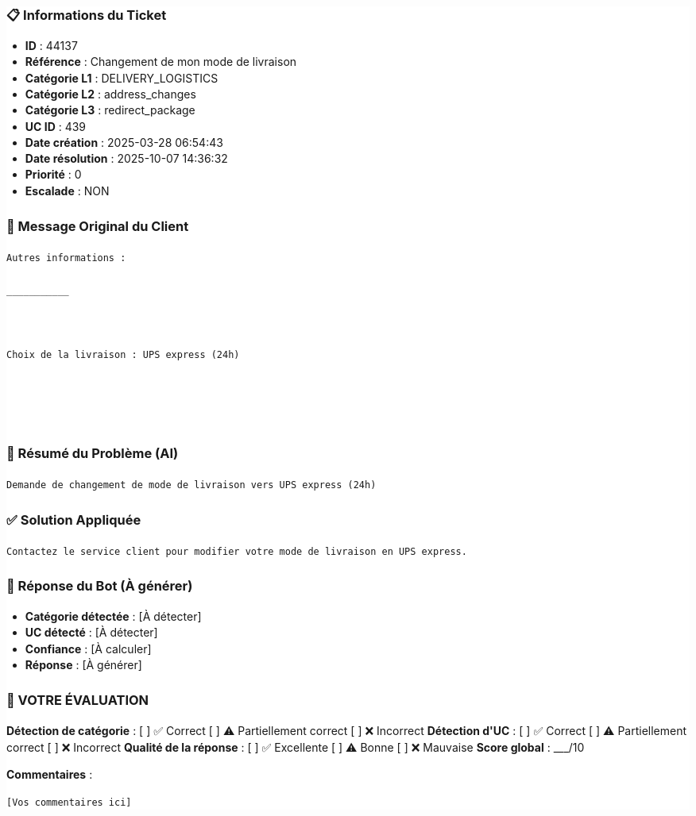 ### 📋 Informations du Ticket
- **ID** : 44137
- **Référence** : Changement de mon mode de livraison
- **Catégorie L1** : DELIVERY_LOGISTICS
- **Catégorie L2** : address_changes
- **Catégorie L3** : redirect_package
- **UC ID** : 439
- **Date création** : 2025-03-28 06:54:43
- **Date résolution** : 2025-10-07 14:36:32
- **Priorité** : 0
- **Escalade** : NON

### 💬 Message Original du Client
```
Autres informations :

___________



Choix de la livraison : UPS express (24h)





```

### 📝 Résumé du Problème (AI)
```
Demande de changement de mode de livraison vers UPS express (24h)
```

### ✅ Solution Appliquée
```
Contactez le service client pour modifier votre mode de livraison en UPS express.
```

### 🤖 Réponse du Bot (À générer)
- **Catégorie détectée** : [À détecter]
- **UC détecté** : [À détecter]
- **Confiance** : [À calculer]
- **Réponse** : [À générer]

### 📝 VOTRE ÉVALUATION
**Détection de catégorie** : [ ] ✅ Correct [ ] ⚠️ Partiellement correct [ ] ❌ Incorrect
**Détection d'UC** : [ ] ✅ Correct [ ] ⚠️ Partiellement correct [ ] ❌ Incorrect
**Qualité de la réponse** : [ ] ✅ Excellente [ ] ⚠️ Bonne [ ] ❌ Mauvaise
**Score global** : ___/10

**Commentaires** :
```
[Vos commentaires ici]
```
